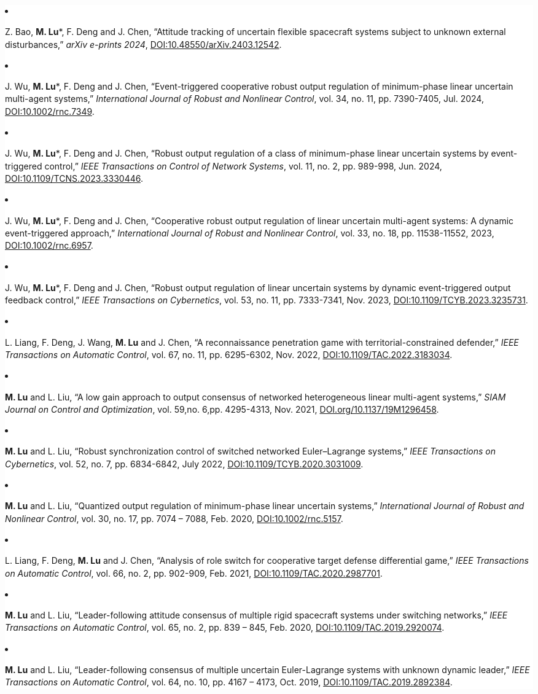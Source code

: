 <li><p>Z. Bao, <b>M. Lu</b>*, F. Deng and J. Chen, &ldquo;Attitude tracking of uncertain flexible spacecraft systems subject to unknown external disturbances,&rdquo; <i>arXiv e-prints 2024</i>, <a href="https://scholar.google.com/scholar?hl=en&as_sdt=0%2C5&q=+DOI%3A10.48550%2FarXiv.2403.12542&btnG=">DOI:10.48550/arXiv.2403.12542</a>.</p>
</li>


<li><p>J. Wu, <b>M. Lu</b>*, F. Deng and J. Chen, “Event-triggered cooperative robust output regulation of minimum-phase linear uncertain multi-agent systems,” <i>International Journal of Robust and Nonlinear Control</i>, vol. 34, no. 11, pp. 7390-7405, Jul. 2024, <a href="https://scholar.google.com/scholar?hl=en&as_sdt=0%2C5&q=DOI%3A+10.1002%2Frnc.7349&btnG=">DOI:10.1002/rnc.7349</a>.</p>
</li>
<li><p>J. Wu, <b>M. Lu</b>*, F. Deng and J. Chen, &ldquo;Robust output regulation of a class of minimum-phase linear uncertain systems by event-triggered control,&rdquo; <i>IEEE Transactions on Control of Network Systems</i>, vol. 11, no. 2, pp. 989-998, Jun. 2024, <a href="https://scholar.google.com/scholar?hl=en&as_sdt=0%2C5&q=DOI%3A+10.1109%2FTCNS.2023.3330446&btnG=">DOI:10.1109/TCNS.2023.3330446</a>.</p>
</li>
<li><p>J. Wu, <b>M. Lu</b>*, F. Deng and J. Chen, &ldquo;Cooperative robust output regulation of linear uncertain multi-agent systems: A dynamic event-triggered approach,&rdquo; <i>International Journal of Robust and Nonlinear Control</i>, vol. 33, no. 18, pp. 11538-11552, 2023, <a href="https://scholar.google.com/scholar?hl=en&as_sdt=0%2C5&q=DOI%3A10.1002%2Frnc.6957&btnG=">DOI:10.1002/rnc.6957</a>. </p>
</li>

<li><p>J. Wu, <b>M. Lu</b>*, F. Deng and J. Chen, &ldquo;Robust output regulation of linear uncertain systems by dynamic event-triggered output feedback control,&rdquo; <i>IEEE Transactions on Cybernetics</i>, vol. 53, no. 11, pp. 7333-7341, Nov. 2023, <a href="https://scholar.google.com/scholar?hl=en&as_sdt=0%2C5&q=DOI%3A+10.1109%2FTCYB.2023.3235731&btnG=">DOI:10.1109/TCYB.2023.3235731</a>.</p>
</li>
<li><p>L. Liang, F. Deng, J. Wang, <b>M. Lu</b> and J. Chen, &ldquo;A reconnaissance penetration game with territorial-constrained defender,&rdquo; <i>IEEE Transactions on Automatic Control</i>, vol. 67, no. 11, pp. 6295-6302, Nov. 2022, <a href="https://scholar.google.com/scholar?hl=en&as_sdt=0%2C5&q=DOI%3A+10.1109%2FTAC.2022.3183034&btnG=">DOI:10.1109/TAC.2022.3183034</a>.</p>
</li>
<li><p><b>M. Lu</b> and L. Liu, &ldquo;A low gain approach to output consensus of networked heterogeneous linear multi-agent systems,&rdquo; <i>SIAM Journal on Control and Optimization</i>, vol. 59,no. 6,pp. 4295-4313, Nov. 2021, <a href="https://scholar.google.com/scholar?hl=en&as_sdt=0%2C5&q=DOI.org%2F10.1137%2F19M1296458&btnG=">DOI.org/10.1137/19M1296458</a>.</p>
</li>

<li><p><b>M. Lu</b> and L. Liu, &ldquo;Robust synchronization control of switched networked Euler–Lagrange systems,&rdquo; <i>IEEE Transactions on Cybernetics</i>, vol. 52, no. 7, pp. 6834-6842, July 2022, <a href="https://scholar.google.com/scholar?hl=en&as_sdt=0%2C5&q=DOI%3A+10.1109%2FTCYB.2020.3031009&btnG=">DOI:10.1109/TCYB.2020.3031009</a>.</p>
</li>
<li><p><b>M. Lu</b> and L. Liu, &ldquo;Quantized output regulation of minimum-phase linear uncertain systems,&rdquo; <i>International Journal of Robust and Nonlinear Control</i>, vol. 30, no. 17, pp. 7074 – 7088, Feb. 2020, <a href="https://scholar.google.com/scholar?hl=en&as_sdt=0%2C5&q=DOI%3A+10.1002%2Frnc.5157&btnG=">DOI:10.1002/rnc.5157</a>.</p>
</li>
<li><p>L. Liang, F. Deng, <b>M. Lu</b> and J. Chen, &ldquo;Analysis of role switch for cooperative target defense differential game,&rdquo; <i>IEEE Transactions on Automatic Control</i>, vol. 66, no. 2, pp. 902-909, Feb. 2021, <a href="https://scholar.google.com/scholar?hl=en&as_sdt=0%2C5&q=DOI%3A+10.1109%2FTAC.2020.2987701&btnG=">DOI:10.1109/TAC.2020.2987701</a>.</p>
</li>
<li><p><b>M. Lu</b> and L. Liu, &ldquo;Leader-following attitude consensus of multiple rigid spacecraft systems under switching networks,&rdquo; <i>IEEE Transactions on Automatic Control</i>, vol. 65, no. 2, pp. 839 – 845, Feb. 2020, <a href="https://scholar.google.com/scholar?hl=en&as_sdt=0%2C5&q=DOI%3A+10.1109%2FTAC.2019.2920074&btnG=">DOI:10.1109/TAC.2019.2920074</a>.</p>
</li>
<li><p><b>M. Lu</b> and L. Liu, &ldquo;Leader-following consensus of multiple uncertain Euler-Lagrange systems with unknown dynamic leader,&rdquo; <i>IEEE Transactions on Automatic Control</i>, vol. 64, no. 10, pp. 4167 – 4173, Oct. 2019, <a href="https://scholar.google.com/scholar?hl=en&as_sdt=0%2C5&q=DOI%3A10.1109%2FTAC.2019.2892384&btnG=">DOI:10.1109/TAC.2019.2892384</a>.</p>